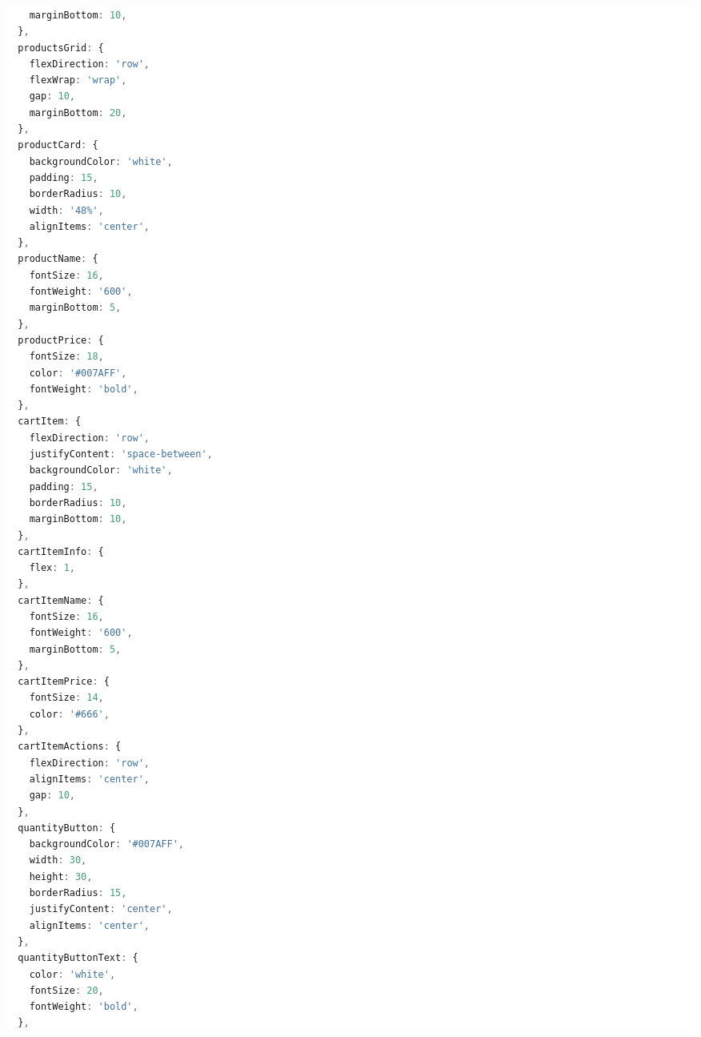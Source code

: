 ```typescript
    marginBottom: 10,
  },
  productsGrid: {
    flexDirection: 'row',
    flexWrap: 'wrap',
    gap: 10,
    marginBottom: 20,
  },
  productCard: {
    backgroundColor: 'white',
    padding: 15,
    borderRadius: 10,
    width: '48%',
    alignItems: 'center',
  },
  productName: {
    fontSize: 16,
    fontWeight: '600',
    marginBottom: 5,
  },
  productPrice: {
    fontSize: 18,
    color: '#007AFF',
    fontWeight: 'bold',
  },
  cartItem: {
    flexDirection: 'row',
    justifyContent: 'space-between',
    backgroundColor: 'white',
    padding: 15,
    borderRadius: 10,
    marginBottom: 10,
  },
  cartItemInfo: {
    flex: 1,
  },
  cartItemName: {
    fontSize: 16,
    fontWeight: '600',
    marginBottom: 5,
  },
  cartItemPrice: {
    fontSize: 14,
    color: '#666',
  },
  cartItemActions: {
    flexDirection: 'row',
    alignItems: 'center',
    gap: 10,
  },
  quantityButton: {
    backgroundColor: '#007AFF',
    width: 30,
    height: 30,
    borderRadius: 15,
    justifyContent: 'center',
    alignItems: 'center',
  },
  quantityButtonText: {
    color: 'white',
    fontSize: 20,
    fontWeight: 'bold',
  },
```